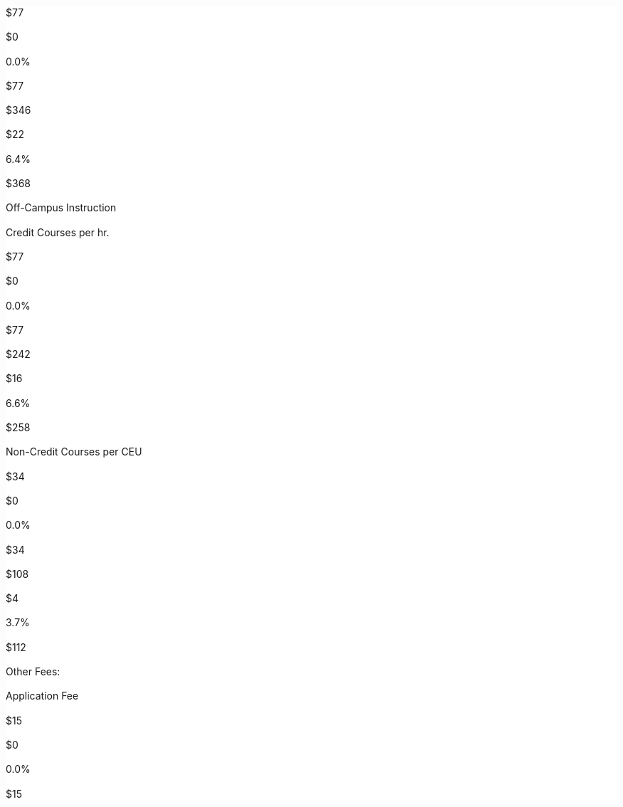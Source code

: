 $77

$0

0.0%

$77

$346

$22

6.4%

$368

Off-Campus Instruction

Credit Courses per hr.

$77

$0

0.0%

$77

$242

$16

6.6%

$258

Non-Credit Courses per CEU

$34

$0

0.0%

$34

$108

$4

3.7%

$112

Other Fees:

Application Fee

$15

$0

0.0%

$15
